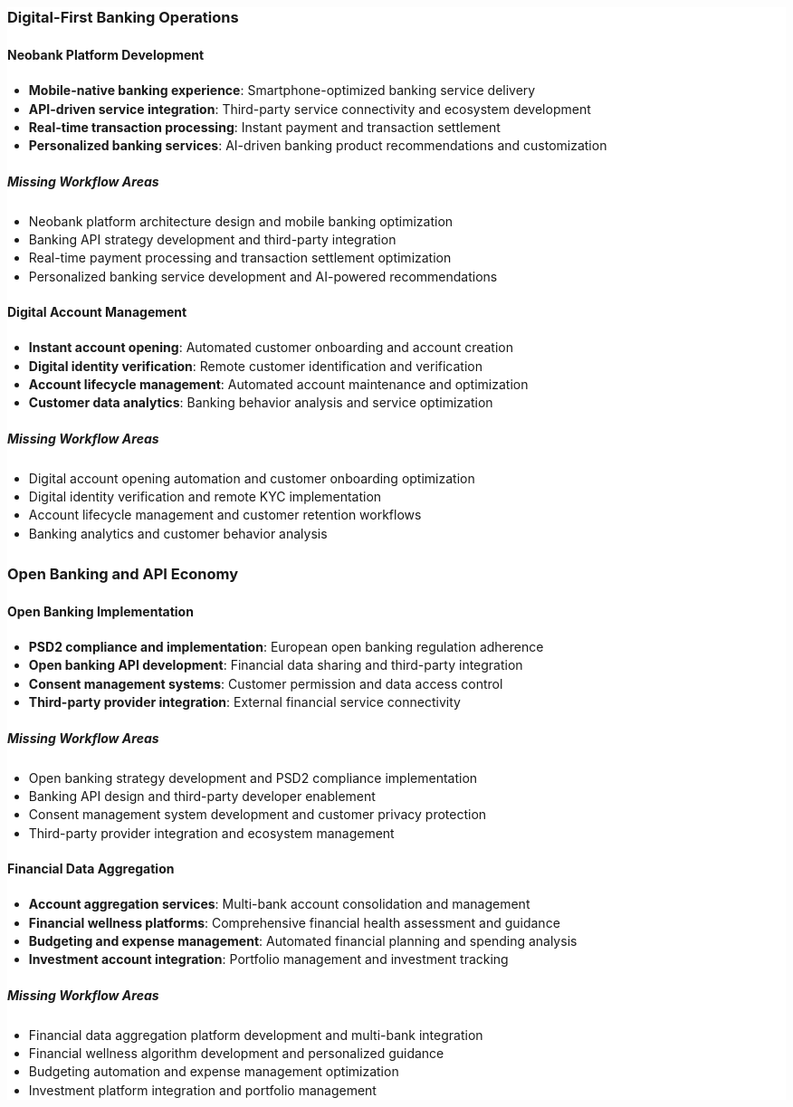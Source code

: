### Digital-First Banking Operations

#### Neobank Platform Development
- **Mobile-native banking experience**: Smartphone-optimized banking service delivery
- **API-driven service integration**: Third-party service connectivity and ecosystem development
- **Real-time transaction processing**: Instant payment and transaction settlement
- **Personalized banking services**: AI-driven banking product recommendations and customization

##### Missing Workflow Areas
- Neobank platform architecture design and mobile banking optimization
- Banking API strategy development and third-party integration
- Real-time payment processing and transaction settlement optimization
- Personalized banking service development and AI-powered recommendations

#### Digital Account Management
- **Instant account opening**: Automated customer onboarding and account creation
- **Digital identity verification**: Remote customer identification and verification
- **Account lifecycle management**: Automated account maintenance and optimization
- **Customer data analytics**: Banking behavior analysis and service optimization

##### Missing Workflow Areas
- Digital account opening automation and customer onboarding optimization
- Digital identity verification and remote KYC implementation
- Account lifecycle management and customer retention workflows
- Banking analytics and customer behavior analysis

### Open Banking and API Economy

#### Open Banking Implementation
- **PSD2 compliance and implementation**: European open banking regulation adherence
- **Open banking API development**: Financial data sharing and third-party integration
- **Consent management systems**: Customer permission and data access control
- **Third-party provider integration**: External financial service connectivity

##### Missing Workflow Areas
- Open banking strategy development and PSD2 compliance implementation
- Banking API design and third-party developer enablement
- Consent management system development and customer privacy protection
- Third-party provider integration and ecosystem management

#### Financial Data Aggregation
- **Account aggregation services**: Multi-bank account consolidation and management
- **Financial wellness platforms**: Comprehensive financial health assessment and guidance
- **Budgeting and expense management**: Automated financial planning and spending analysis
- **Investment account integration**: Portfolio management and investment tracking

##### Missing Workflow Areas
- Financial data aggregation platform development and multi-bank integration
- Financial wellness algorithm development and personalized guidance
- Budgeting automation and expense management optimization
- Investment platform integration and portfolio management
